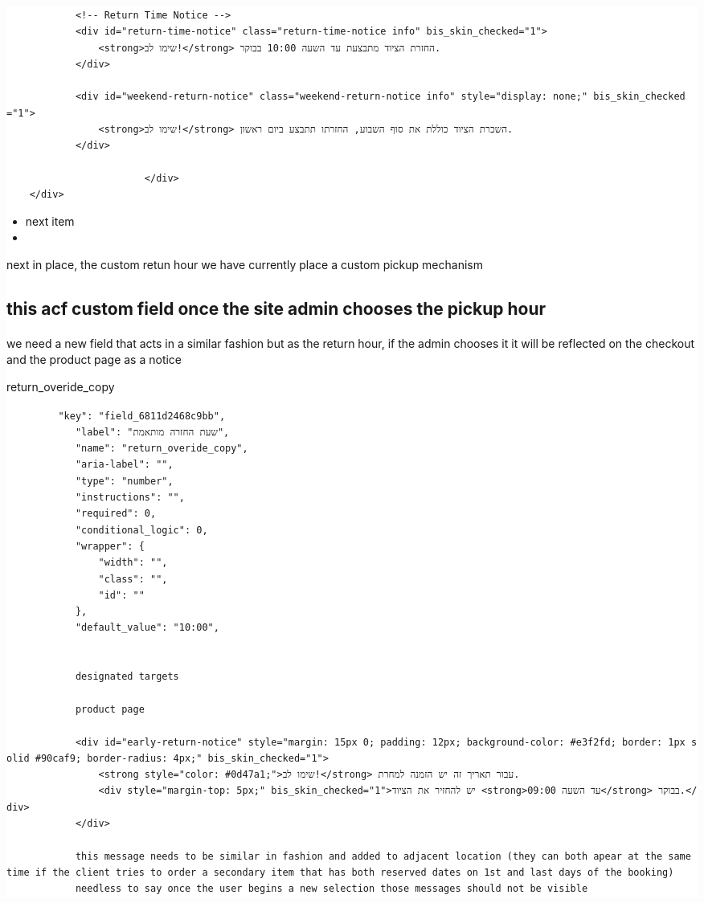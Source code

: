                 <!-- Return Time Notice -->
                <div id="return-time-notice" class="return-time-notice info" bis_skin_checked="1">
                    <strong>שימו לב!</strong> החזרת הציוד מתבצעת עד השעה 10:00 בבוקר.
                </div>
                
                <div id="weekend-return-notice" class="weekend-return-notice info" style="display: none;" bis_skin_checked="1">
                    <strong>שימו לב!</strong> השכרת הציוד כוללת את סוף השבוע, החזרתו תתבצע ביום ראשון.
                </div>
                
                            </div>
        </div>

- next item
-

next in place, the custom retun hour
we have currently place a custom pickup mechanism

this acf custom field once the site admin chooses the pickup hour 
--

we need a new field that acts in a similar fashion but as the return hour, if the admin chooses it it will be reflected on the checkout and the product page as a notice


return_overide_copy

             "key": "field_6811d2468c9bb",
                "label": "שעת החזרה מותאמת",
                "name": "return_overide_copy",
                "aria-label": "",
                "type": "number",
                "instructions": "",
                "required": 0,
                "conditional_logic": 0,
                "wrapper": {
                    "width": "",
                    "class": "",
                    "id": ""
                },
                "default_value": "10:00",


                designated targets

                product page

                <div id="early-return-notice" style="margin: 15px 0; padding: 12px; background-color: #e3f2fd; border: 1px solid #90caf9; border-radius: 4px;" bis_skin_checked="1">
                    <strong style="color: #0d47a1;">שימו לב!</strong> עבור תאריך זה יש הזמנה למחרת.
                    <div style="margin-top: 5px;" bis_skin_checked="1">יש להחזיר את הציוד <strong>עד השעה 09:00</strong> בבוקר.</div>
                </div>

                this message needs to be similar in fashion and added to adjacent location (they can both apear at the same time if the client tries to order a secondary item that has both reserved dates on 1st and last days of the booking)
                needless to say once the user begins a new selection those messages should not be visible
